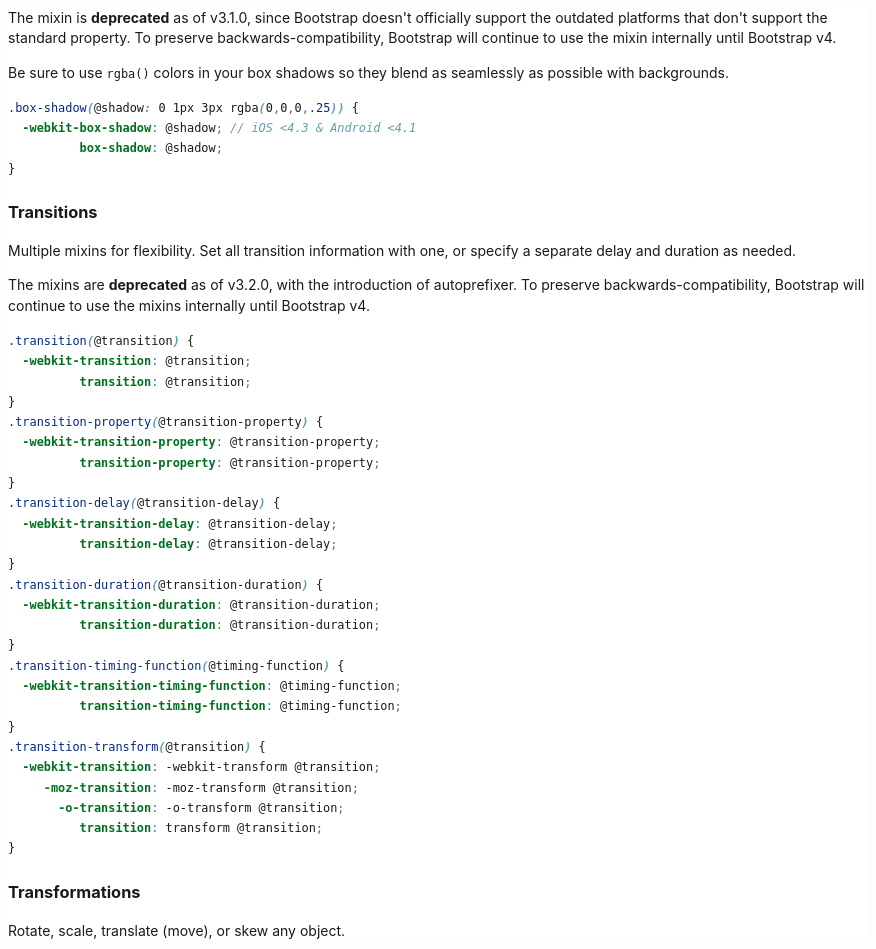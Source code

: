 <p>The mixin is <strong>deprecated</strong> as of v3.1.0, since Bootstrap doesn't officially support the outdated platforms that don't support the standard property. To preserve backwards-compatibility, Bootstrap will continue to use the mixin internally until Bootstrap v4.</p>

<p>Be sure to use <code>rgba()</code> colors in your box shadows so they blend as seamlessly as possible with backgrounds.</p>

```scss
.box-shadow(@shadow: 0 1px 3px rgba(0,0,0,.25)) {
  -webkit-box-shadow: @shadow; // iOS <4.3 & Android <4.1
          box-shadow: @shadow;
}
```

<h3 id="less-mixins-transitions">Transitions</h3>

<p>Multiple mixins for flexibility. Set all transition information with one, or specify a separate delay and duration as needed.</p>

<p>The mixins are <strong>deprecated</strong> as of v3.2.0, with the introduction of autoprefixer. To preserve backwards-compatibility, Bootstrap will continue to use the mixins internally until Bootstrap v4.</p>

```scss
.transition(@transition) {
  -webkit-transition: @transition;
          transition: @transition;
}
.transition-property(@transition-property) {
  -webkit-transition-property: @transition-property;
          transition-property: @transition-property;
}
.transition-delay(@transition-delay) {
  -webkit-transition-delay: @transition-delay;
          transition-delay: @transition-delay;
}
.transition-duration(@transition-duration) {
  -webkit-transition-duration: @transition-duration;
          transition-duration: @transition-duration;
}
.transition-timing-function(@timing-function) {
  -webkit-transition-timing-function: @timing-function;
          transition-timing-function: @timing-function;
}
.transition-transform(@transition) {
  -webkit-transition: -webkit-transform @transition;
     -moz-transition: -moz-transform @transition;
       -o-transition: -o-transform @transition;
          transition: transform @transition;
}
```

<h3 id="less-mixins-transformations">Transformations</h3>

<p>Rotate, scale, translate (move), or skew any object.</p>
